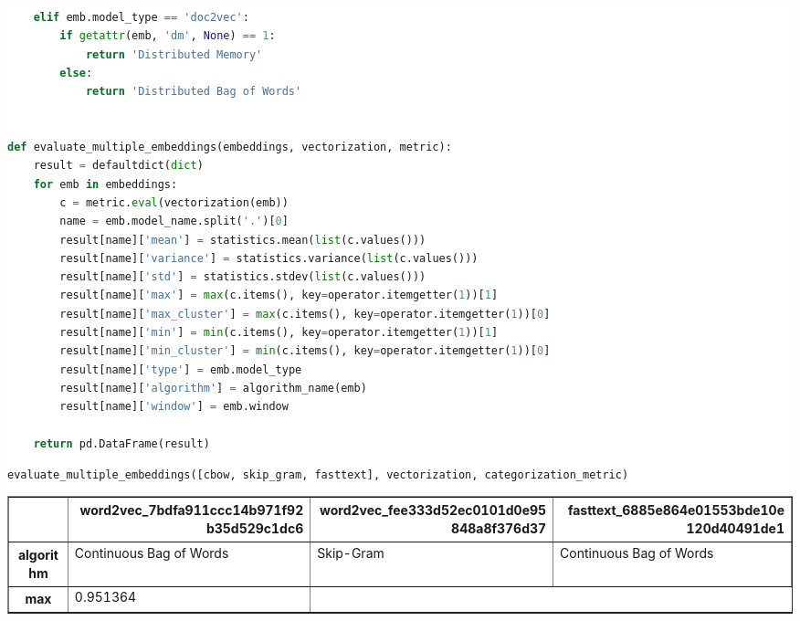 ```python
    elif emb.model_type == 'doc2vec':
        if getattr(emb, 'dm', None) == 1:
            return 'Distributed Memory'
        else:
            return 'Distributed Bag of Words'


def evaluate_multiple_embeddings(embeddings, vectorization, metric):
    result = defaultdict(dict)
    for emb in embeddings:
        c = metric.eval(vectorization(emb))
        name = emb.model_name.split('.')[0]
        result[name]['mean'] = statistics.mean(list(c.values()))
        result[name]['variance'] = statistics.variance(list(c.values()))
        result[name]['std'] = statistics.stdev(list(c.values()))
        result[name]['max'] = max(c.items(), key=operator.itemgetter(1))[1]
        result[name]['max_cluster'] = max(c.items(), key=operator.itemgetter(1))[0]
        result[name]['min'] = min(c.items(), key=operator.itemgetter(1))[1]
        result[name]['min_cluster'] = min(c.items(), key=operator.itemgetter(1))[0]
        result[name]['type'] = emb.model_type
        result[name]['algorithm'] = algorithm_name(emb)
        result[name]['window'] = emb.window
    
    return pd.DataFrame(result)
```


```python
evaluate_multiple_embeddings([cbow, skip_gram, fasttext], vectorization, categorization_metric)
```




<div>
<style scoped>
    .dataframe tbody tr th:only-of-type {
        vertical-align: middle;
    }

    .dataframe tbody tr th {
        vertical-align: top;
    }

    .dataframe thead th {
        text-align: right;
    }
</style>
<table border="1" class="dataframe">
  <thead>
    <tr style="text-align: right;">
      <th></th>
      <th>word2vec_7bdfa911ccc14b971f92b35d529c1dc6</th>
      <th>word2vec_fee333d52ec0101d0e95848a8f376d37</th>
      <th>fasttext_6885e864e01553bde10e120d40491de1</th>
    </tr>
  </thead>
  <tbody>
    <tr>
      <th>algorithm</th>
      <td>Continuous Bag of Words</td>
      <td>Skip-Gram</td>
      <td>Continuous Bag of Words</td>
    </tr>
    <tr>
      <th>max</th>
      <td>0.951364</td>
